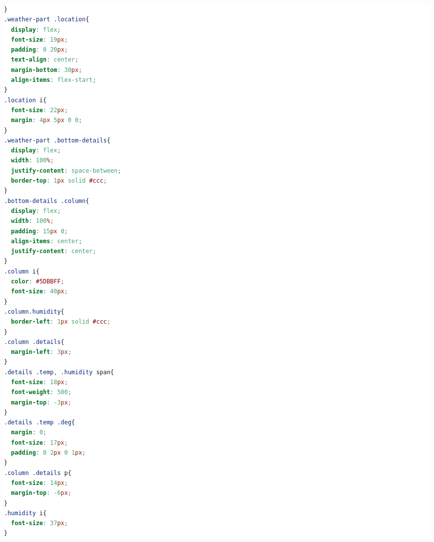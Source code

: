 ~~~css
}
.weather-part .location{
  display: flex;
  font-size: 19px;
  padding: 0 20px;
  text-align: center;
  margin-bottom: 30px;
  align-items: flex-start;
}
.location i{
  font-size: 22px;
  margin: 4px 5px 0 0;
}
.weather-part .bottom-details{
  display: flex;
  width: 100%;
  justify-content: space-between;
  border-top: 1px solid #ccc;
}
.bottom-details .column{
  display: flex;
  width: 100%;
  padding: 15px 0;
  align-items: center;
  justify-content: center;
}
.column i{
  color: #5DBBFF;
  font-size: 40px;
}
.column.humidity{
  border-left: 1px solid #ccc;
}
.column .details{
  margin-left: 3px;
}
.details .temp, .humidity span{
  font-size: 18px;
  font-weight: 500;
  margin-top: -3px;
}
.details .temp .deg{
  margin: 0;
  font-size: 17px;
  padding: 0 2px 0 1px;
}
.column .details p{
  font-size: 14px;
  margin-top: -6px;
}
.humidity i{
  font-size: 37px;
}
~~~
